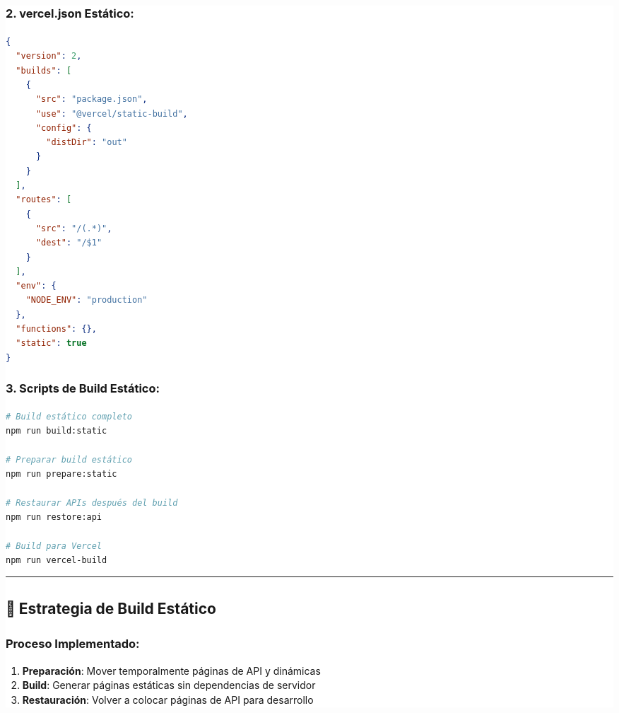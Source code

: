 ### **2. vercel.json Estático:**
```json
{
  "version": 2,
  "builds": [
    {
      "src": "package.json",
      "use": "@vercel/static-build",
      "config": {
        "distDir": "out"
      }
    }
  ],
  "routes": [
    {
      "src": "/(.*)",
      "dest": "/$1"
    }
  ],
  "env": {
    "NODE_ENV": "production"
  },
  "functions": {},
  "static": true
}
```

### **3. Scripts de Build Estático:**
```bash
# Build estático completo
npm run build:static

# Preparar build estático
npm run prepare:static

# Restaurar APIs después del build
npm run restore:api

# Build para Vercel
npm run vercel-build
```

---

## 🚀 **Estrategia de Build Estático**

### **Proceso Implementado:**
1. **Preparación**: Mover temporalmente páginas de API y dinámicas
2. **Build**: Generar páginas estáticas sin dependencias de servidor
3. **Restauración**: Volver a colocar páginas de API para desarrollo
